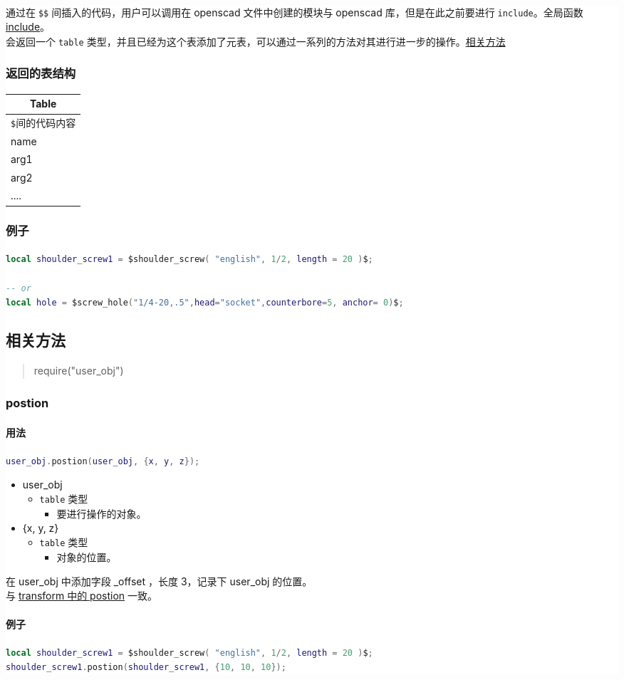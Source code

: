 通过在 `$$` 间插入的代码，用户可以调用在 openscad 文件中创建的模块与 openscad 库，但是在此之前要进行 `include`。全局函数 [include](./gloal_function.md#include)。  
会返回一个 `table` 类型，并且已经为这个表添加了元表，可以通过一系列的方法对其进行进一步的操作。[相关方法](#方法)

### 返回的表结构

| Table |
| ----- |
| `$`间的代码内容|
| name |
| arg1 |
| arg2 |
| .... |

### 例子

```lua
local shoulder_screw1 = $shoulder_screw( "english", 1/2, length = 20 )$;

-- or
local hole = $screw_hole("1/4-20,.5",head="socket",counterbore=5, anchor= 0)$;
```

## 相关方法

> require("user_obj")

### postion

#### 用法

```lua
user_obj.postion(user_obj, {x, y, z});
```

- user_obj
  - `table` 类型
    - 要进行操作的对象。
- {x, y, z}
  - `table` 类型
    - 对象的位置。 

在 user_obj 中添加字段 _offset ，长度 3，记录下 user_obj 的位置。  
与 [transform 中的 postion](./transform.md#设置位置) 一致。  

#### 例子

```lua
local shoulder_screw1 = $shoulder_screw( "english", 1/2, length = 20 )$;
shoulder_screw1.postion(shoulder_screw1, {10, 10, 10});
```
